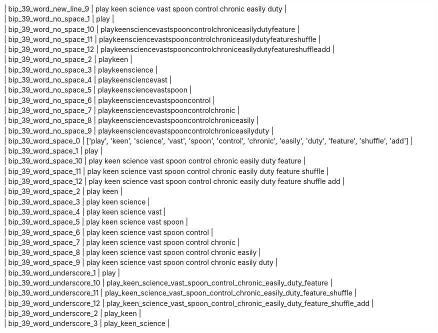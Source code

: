 | bip_39_word_new_line_9 | play
keen
science
vast
spoon
control
chronic
easily
duty |  
| bip_39_word_no_space_1 | play |  
| bip_39_word_no_space_10 | playkeensciencevastspooncontrolchroniceasilydutyfeature |  
| bip_39_word_no_space_11 | playkeensciencevastspooncontrolchroniceasilydutyfeatureshuffle |  
| bip_39_word_no_space_12 | playkeensciencevastspooncontrolchroniceasilydutyfeatureshuffleadd |  
| bip_39_word_no_space_2 | playkeen |  
| bip_39_word_no_space_3 | playkeenscience |  
| bip_39_word_no_space_4 | playkeensciencevast |  
| bip_39_word_no_space_5 | playkeensciencevastspoon |  
| bip_39_word_no_space_6 | playkeensciencevastspooncontrol |  
| bip_39_word_no_space_7 | playkeensciencevastspooncontrolchronic |  
| bip_39_word_no_space_8 | playkeensciencevastspooncontrolchroniceasily |  
| bip_39_word_no_space_9 | playkeensciencevastspooncontrolchroniceasilyduty |  
| bip_39_word_space_0 | ['play', 'keen', 'science', 'vast', 'spoon', 'control', 'chronic', 'easily', 'duty', 'feature', 'shuffle', 'add'] |  
| bip_39_word_space_1 | play |  
| bip_39_word_space_10 | play keen science vast spoon control chronic easily duty feature |  
| bip_39_word_space_11 | play keen science vast spoon control chronic easily duty feature shuffle |  
| bip_39_word_space_12 | play keen science vast spoon control chronic easily duty feature shuffle add |  
| bip_39_word_space_2 | play keen |  
| bip_39_word_space_3 | play keen science |  
| bip_39_word_space_4 | play keen science vast |  
| bip_39_word_space_5 | play keen science vast spoon |  
| bip_39_word_space_6 | play keen science vast spoon control |  
| bip_39_word_space_7 | play keen science vast spoon control chronic |  
| bip_39_word_space_8 | play keen science vast spoon control chronic easily |  
| bip_39_word_space_9 | play keen science vast spoon control chronic easily duty |  
| bip_39_word_underscore_1 | play |  
| bip_39_word_underscore_10 | play_keen_science_vast_spoon_control_chronic_easily_duty_feature |  
| bip_39_word_underscore_11 | play_keen_science_vast_spoon_control_chronic_easily_duty_feature_shuffle |  
| bip_39_word_underscore_12 | play_keen_science_vast_spoon_control_chronic_easily_duty_feature_shuffle_add |  
| bip_39_word_underscore_2 | play_keen |  
| bip_39_word_underscore_3 | play_keen_science |  